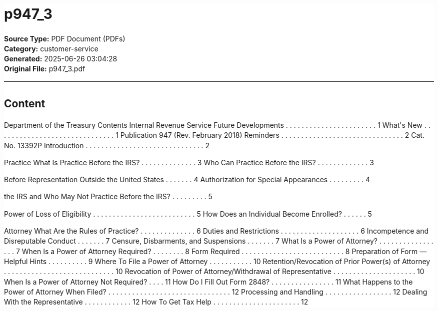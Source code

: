 ﻿# p947_3

**Source Type:** PDF Document (PDFs)  
**Category:** customer-service  
**Generated:** 2025-06-26 03:04:28  
**Original File:** p947_3.pdf

---

## Content

Department of the Treasury                         Contents
               Internal Revenue Service
                                                                  Future Developments . . . . . . . . . . . . . . . . . . . . . . . 1
                                                                  What's New . . . . . . . . . . . . . . . . . . . . . . . . . . . . . . 1
Publication 947
(Rev. February 2018)                                              Reminders . . . . . . . . . . . . . . . . . . . . . . . . . . . . . . . 2
Cat. No. 13392P
                                                                  Introduction . . . . . . . . . . . . . . . . . . . . . . . . . . . . . . 2


Practice                                                          What Is Practice Before the IRS? . . . . . . . . . . . . . . 3
                                                                  Who Can Practice Before the IRS? . . . . . . . . . . . . . 3

Before                                                            Representation Outside the United States . . . . . . . 4
                                                                  Authorization for Special Appearances . . . . . . . . . 4

the IRS and                                                       Who May Not Practice Before the IRS? . . . . . . . . . 5


Power of
                                                                  Loss of Eligibility . . . . . . . . . . . . . . . . . . . . . . . . . . 5
                                                                  How Does an Individual Become Enrolled? . . . . . . 5


Attorney                                                          What Are the Rules of Practice? . . . . . . . . . . . . . . 6
                                                                    Duties and Restrictions . . . . . . . . . . . . . . . . . . . . 6
                                                                    Incompetence and Disreputable Conduct . . . . . . . 7
                                                                    Censure, Disbarments, and Suspensions . . . . . . . 7
                                                                  What Is a Power of Attorney? . . . . . . . . . . . . . . . . . 7
                                                                  When Is a Power of Attorney Required? . . . . . . . . 8
                                                                    Form Required . . . . . . . . . . . . . . . . . . . . . . . . . . 8
                                                                    Preparation of Form — Helpful Hints . . . . . . . . . . 9
                                                                    Where To File a Power of Attorney . . . . . . . . . . . 10
                                                                    Retention/Revocation of Prior Power(s) of
                                                                       Attorney . . . . . . . . . . . . . . . . . . . . . . . . . . . . 10
                                                                    Revocation of Power of Attorney/Withdrawal
                                                                       of Representative . . . . . . . . . . . . . . . . . . . . . 10
                                                                  When Is a Power of Attorney Not Required? . . . . 11
                                                                  How Do I Fill Out Form 2848? . . . . . . . . . . . . . . . . 11
                                                                  What Happens to the Power of Attorney When
                                                                    Filed? . . . . . . . . . . . . . . . . . . . . . . . . . . . . . . . 12
                                                                    Processing and Handling . . . . . . . . . . . . . . . . . 12
                                                                    Dealing With the Representative . . . . . . . . . . . . 12
                                                                  How To Get Tax Help . . . . . . . . . . . . . . . . . . . . . . 12
